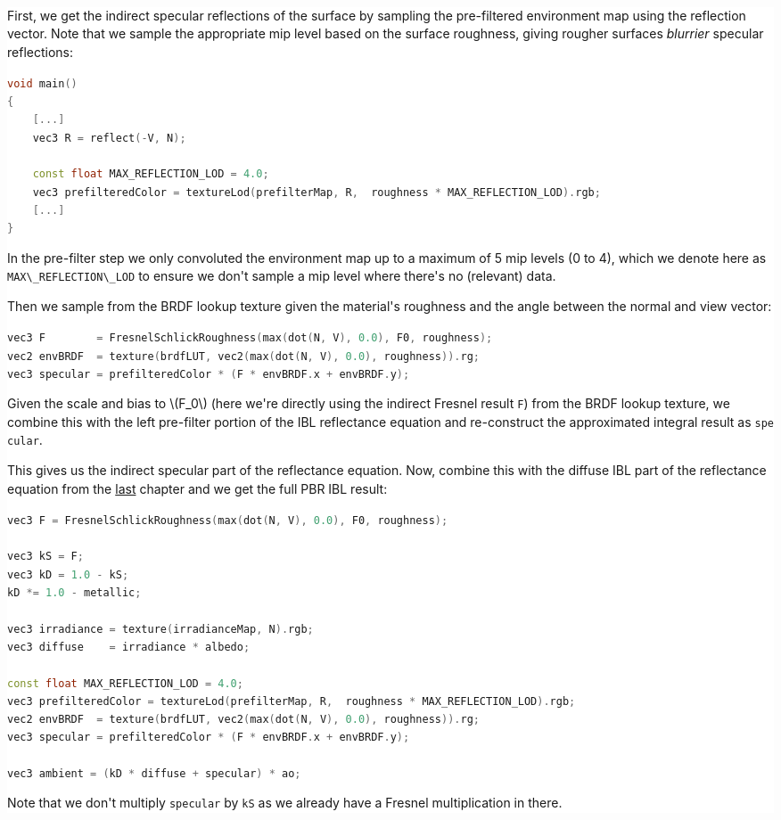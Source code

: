 First, we get the indirect specular reflections of the surface by sampling the pre-filtered environment map using the reflection vector. Note that we sample the appropriate mip level based on the surface roughness, giving rougher surfaces _blurrier_ specular reflections:

```cpp
void main()
{
    [...]
    vec3 R = reflect(-V, N);   

    const float MAX_REFLECTION_LOD = 4.0;
    vec3 prefilteredColor = textureLod(prefilterMap, R,  roughness * MAX_REFLECTION_LOD).rgb;    
    [...]
}
```

In the pre-filter step we only convoluted the environment map up to a maximum of 5 mip levels (0 to 4), which we denote here as `MAX\_REFLECTION\_LOD` to ensure we don't sample a mip level where there's no (relevant) data.

Then we sample from the BRDF lookup texture given the material's roughness and the angle between the normal and view vector:

```cpp
vec3 F        = FresnelSchlickRoughness(max(dot(N, V), 0.0), F0, roughness);
vec2 envBRDF  = texture(brdfLUT, vec2(max(dot(N, V), 0.0), roughness)).rg;
vec3 specular = prefilteredColor * (F * envBRDF.x + envBRDF.y);
```

Given the scale and bias to \\(F\_0\\) (here we're directly using the indirect Fresnel result `F`) from the BRDF lookup texture, we combine this with the left pre-filter portion of the IBL reflectance equation and re-construct the approximated integral result as `specular`.

This gives us the indirect specular part of the reflectance equation. Now, combine this with the diffuse IBL part of the reflectance equation from the [last](https://learnopengl.com/PBR/IBL/Diffuse-irradiance) chapter and we get the full PBR IBL result:

```cpp
vec3 F = FresnelSchlickRoughness(max(dot(N, V), 0.0), F0, roughness);

vec3 kS = F;
vec3 kD = 1.0 - kS;
kD *= 1.0 - metallic;	  
  
vec3 irradiance = texture(irradianceMap, N).rgb;
vec3 diffuse    = irradiance * albedo;
  
const float MAX_REFLECTION_LOD = 4.0;
vec3 prefilteredColor = textureLod(prefilterMap, R,  roughness * MAX_REFLECTION_LOD).rgb;   
vec2 envBRDF  = texture(brdfLUT, vec2(max(dot(N, V), 0.0), roughness)).rg;
vec3 specular = prefilteredColor * (F * envBRDF.x + envBRDF.y);
  
vec3 ambient = (kD * diffuse + specular) * ao;
```

Note that we don't multiply `specular` by `kS` as we already have a Fresnel multiplication in there.
